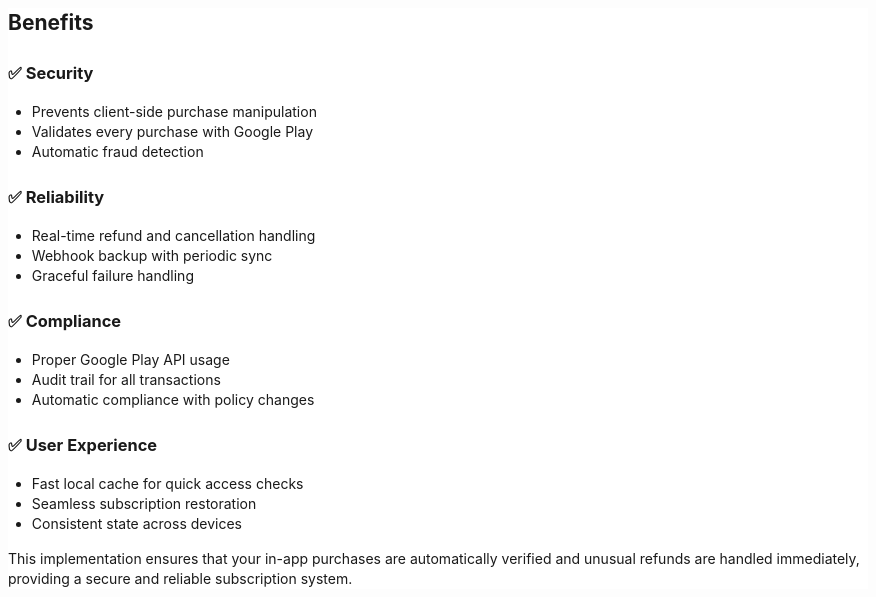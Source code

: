 ## Benefits

### ✅ **Security**
- Prevents client-side purchase manipulation
- Validates every purchase with Google Play
- Automatic fraud detection

### ✅ **Reliability**
- Real-time refund and cancellation handling
- Webhook backup with periodic sync
- Graceful failure handling

### ✅ **Compliance**
- Proper Google Play API usage
- Audit trail for all transactions
- Automatic compliance with policy changes

### ✅ **User Experience**
- Fast local cache for quick access checks
- Seamless subscription restoration
- Consistent state across devices

This implementation ensures that your in-app purchases are automatically verified and unusual refunds are handled immediately, providing a secure and reliable subscription system.